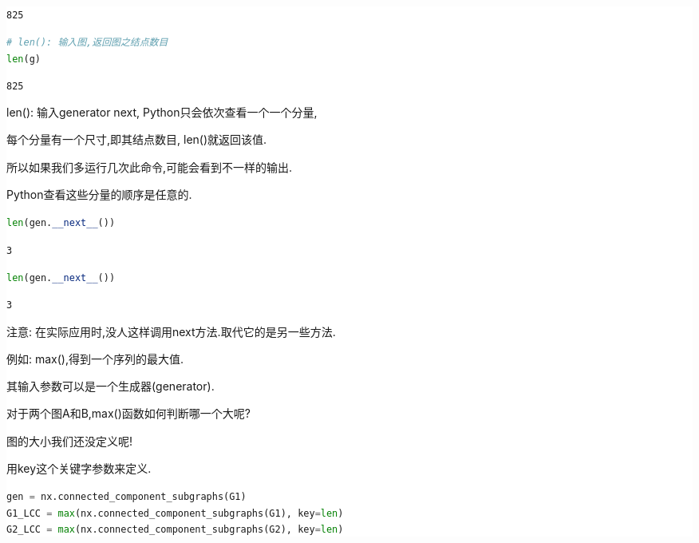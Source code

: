 


    825




```python
# len(): 输入图,返回图之结点数目
len(g)
```




    825



len(): 输入generator next, Python只会依次查看一个一个分量,
 
 每个分量有一个尺寸,即其结点数目, len()就返回该值.
 
 所以如果我们多运行几次此命令,可能会看到不一样的输出.
 
 Python查看这些分量的顺序是任意的.


```python
len(gen.__next__())
```




    3




```python
len(gen.__next__())
```




    3



注意: 在实际应用时,没人这样调用next方法.取代它的是另一些方法.

例如: max(),得到一个序列的最大值. 

其输入参数可以是一个生成器(generator). 

对于两个图A和B,max()函数如何判断哪一个大呢? 

图的大小我们还没定义呢!  

用key这个关键字参数来定义.




```python
gen = nx.connected_component_subgraphs(G1)
G1_LCC = max(nx.connected_component_subgraphs(G1), key=len)
G2_LCC = max(nx.connected_component_subgraphs(G2), key=len)
```
